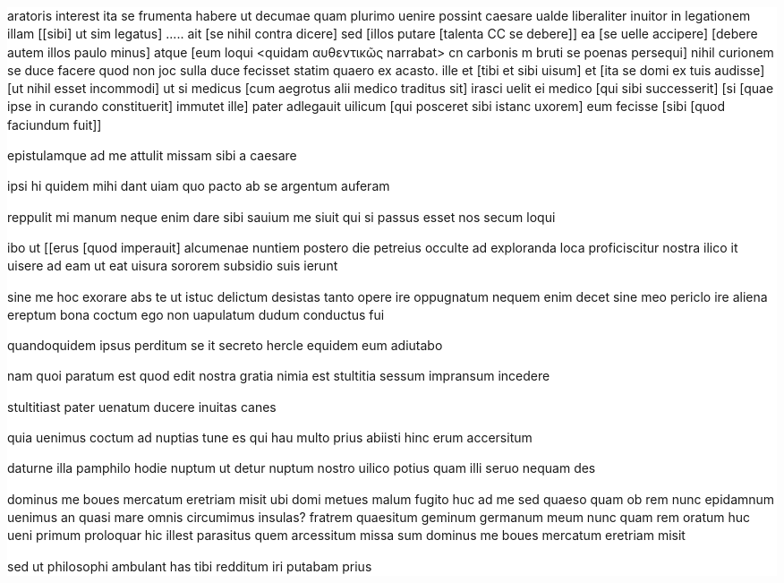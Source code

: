 aratoris interest ita se frumenta habere ut decumae quam plurimo uenire possint
caesare ualde liberaliter inuitor in legationem illam [[sibi] ut sim legatus]
.....
ait [se nihil contra dicere] sed [illos putare [talenta CC se debere]] ea [se uelle accipere] [debere autem illos paulo minus]
atque [eum loqui <quidam αυθεντικῶς narrabat> cn carbonis m bruti se poenas persequi] nihil curionem se duce facere quod non joc sulla duce fecisset
statim quaero ex acasto. ille et [tibi et sibi uisum] et [ita se domi ex tuis audisse] [ut nihil esset incommodi]
ut si medicus [cum aegrotus alii medico traditus sit] irasci uelit ei medico [qui sibi successerit] [si [quae ipse in curando constituerit] immutet ille]
pater adlegauit uilicum [qui posceret sibi istanc uxorem]
eum fecisse <aiunt> [sibi [quod faciundum fuit]]

epistulamque ad me attulit missam sibi a caesare

ipsi hi quidem mihi dant uiam quo pacto ab se argentum auferam

reppulit mi manum neque enim dare sibi sauium me siuit
qui si passus esset nos secum loqui


ibo ut [[erus [quod imperauit] alcumenae nuntiem
postero die petreius occulte ad exploranda loca proficiscitur
nostra ilico it uisere ad eam
ut eat uisura sororem
subsidio suis ierunt






sine me hoc exorare abs te ut istuc delictum desistas tanto opere ire oppugnatum
nequem enim decet sine meo periclo ire aliena ereptum bona
coctum ego non uapulatum dudum conductus fui

quandoquidem ipsus perditum se it secreto hercle equidem eum adiutabo

nam quoi paratum est quod edit nostra gratia nimia est stultitia sessum impransum incedere

stultitiast pater uenatum ducere inuitas canes

quia uenimus coctum ad nuptias
tune es qui hau multo prius abiisti hinc erum accersitum


daturne illa pamphilo hodie nuptum
ut detur nuptum nostro uilico potius quam illi seruo nequam des

dominus me boues mercatum eretriam misit
ubi domi metues malum fugito huc ad me
sed quaeso quam ob rem nunc epidamnum uenimus an quasi mare omnis circumimus insulas? fratrem quaesitum geminum germanum meum
nunc quam rem oratum huc ueni primum proloquar
hic illest parasitus quem arcessitum missa sum
dominus me boues mercatum eretriam misit

sed ut philosophi ambulant has tibi redditum iri putabam prius
